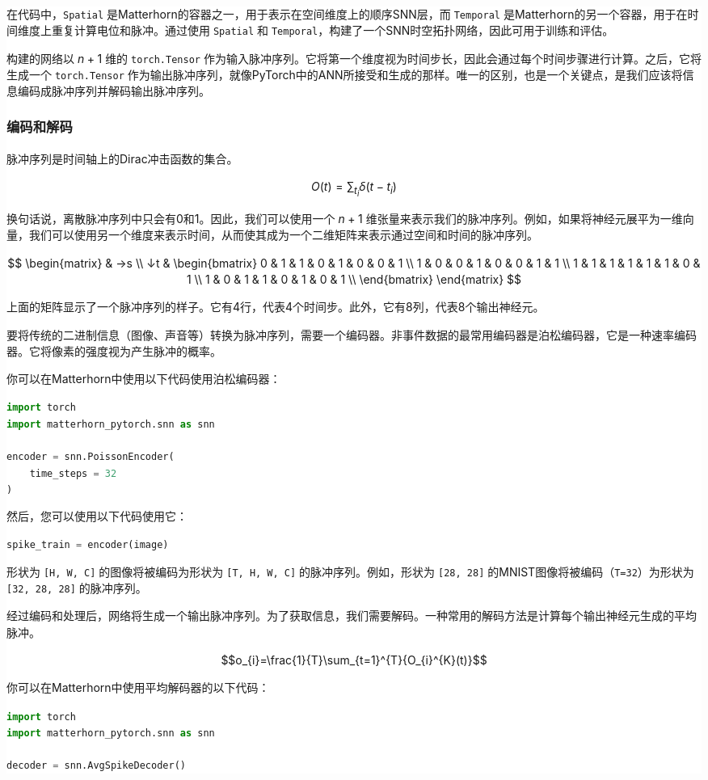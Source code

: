 在代码中，`Spatial` 是Matterhorn的容器之一，用于表示在空间维度上的顺序SNN层，而 `Temporal` 是Matterhorn的另一个容器，用于在时间维度上重复计算电位和脉冲。通过使用 `Spatial` 和 `Temporal`，构建了一个SNN时空拓扑网络，因此可用于训练和评估。

构建的网络以 $n+1$ 维的 `torch.Tensor` 作为输入脉冲序列。它将第一个维度视为时间步长，因此会通过每个时间步骤进行计算。之后，它将生成一个 `torch.Tensor` 作为输出脉冲序列，就像PyTorch中的ANN所接受和生成的那样。唯一的区别，也是一个关键点，是我们应该将信息编码成脉冲序列并解码输出脉冲序列。

### 编码和解码

脉冲序列是时间轴上的Dirac冲击函数的集合。

$$O(t)=\sum_{t_{i}}δ(t-t_{i})$$

换句话说，离散脉冲序列中只会有0和1。因此，我们可以使用一个 $n+1$ 维张量来表示我们的脉冲序列。例如，如果将神经元展平为一维向量，我们可以使用另一个维度来表示时间，从而使其成为一个二维矩阵来表示通过空间和时间的脉冲序列。

$$
\begin{matrix}
 & →s \\
↓t &
\begin{bmatrix}
0 & 1 & 1 & 0 & 1 & 0 & 0 & 1 \\
1 & 0 & 0 & 1 & 0 & 0 & 1 & 1 \\
1 & 1 & 1 & 1 & 1 & 1 & 0 & 1 \\
1 & 0 & 1 & 1 & 0 & 1 & 0 & 1 \\
\end{bmatrix}
\end{matrix}
$$

上面的矩阵显示了一个脉冲序列的样子。它有4行，代表4个时间步。此外，它有8列，代表8个输出神经元。

要将传统的二进制信息（图像、声音等）转换为脉冲序列，需要一个编码器。非事件数据的最常用编码器是泊松编码器，它是一种速率编码器。它将像素的强度视为产生脉冲的概率。

你可以在Matterhorn中使用以下代码使用泊松编码器：

```python
import torch
import matterhorn_pytorch.snn as snn

encoder = snn.PoissonEncoder(
    time_steps = 32
)
```

然后，您可以使用以下代码使用它：

```python
spike_train = encoder(image)
```

形状为 `[H, W, C]` 的图像将被编码为形状为 `[T, H, W, C]` 的脉冲序列。例如，形状为 `[28, 28]` 的MNIST图像将被编码（`T=32`）为形状为 `[32, 28, 28]` 的脉冲序列。

经过编码和处理后，网络将生成一个输出脉冲序列。为了获取信息，我们需要解码。一种常用的解码方法是计算每个输出神经元生成的平均脉冲。

$$o_{i}=\frac{1}{T}\sum_{t=1}^{T}{O_{i}^{K}(t)}$$

你可以在Matterhorn中使用平均解码器的以下代码：

```python
import torch
import matterhorn_pytorch.snn as snn

decoder = snn.AvgSpikeDecoder()
```
